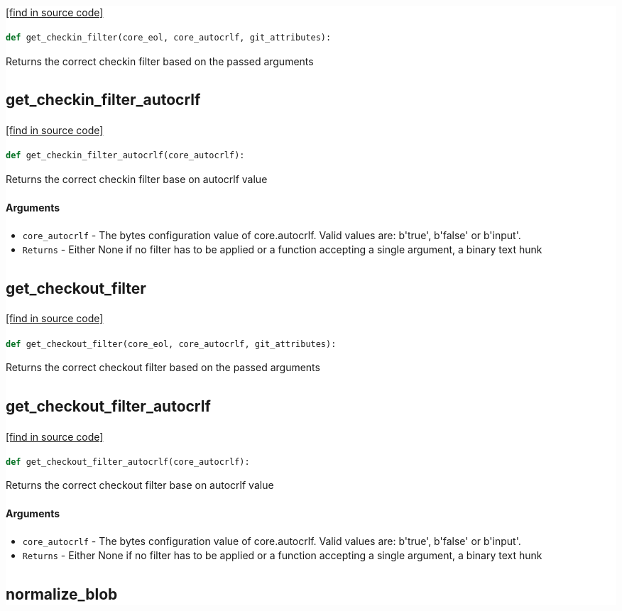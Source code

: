[[find in source code]](https://github.com/alchem1ster/AddOns-Update-Tool/blob/main/dulwich/line_ending.py#L176)

```python
def get_checkin_filter(core_eol, core_autocrlf, git_attributes):
```

Returns the correct checkin filter based on the passed arguments

## get_checkin_filter_autocrlf

[[find in source code]](https://github.com/alchem1ster/AddOns-Update-Tool/blob/main/dulwich/line_ending.py#L200)

```python
def get_checkin_filter_autocrlf(core_autocrlf):
```

Returns the correct checkin filter base on autocrlf value

#### Arguments

  - `core_autocrlf` - The bytes configuration value of core.autocrlf.
    Valid values are: b'true', b'false' or b'input'.
- `Returns` - Either None if no filter has to be applied or a function
    accepting a single argument, a binary text hunk

## get_checkout_filter

[[find in source code]](https://github.com/alchem1ster/AddOns-Update-Tool/blob/main/dulwich/line_ending.py#L168)

```python
def get_checkout_filter(core_eol, core_autocrlf, git_attributes):
```

Returns the correct checkout filter based on the passed arguments

## get_checkout_filter_autocrlf

[[find in source code]](https://github.com/alchem1ster/AddOns-Update-Tool/blob/main/dulwich/line_ending.py#L184)

```python
def get_checkout_filter_autocrlf(core_autocrlf):
```

Returns the correct checkout filter base on autocrlf value

#### Arguments

  - `core_autocrlf` - The bytes configuration value of core.autocrlf.
    Valid values are: b'true', b'false' or b'input'.
- `Returns` - Either None if no filter has to be applied or a function
    accepting a single argument, a binary text hunk

## normalize_blob
